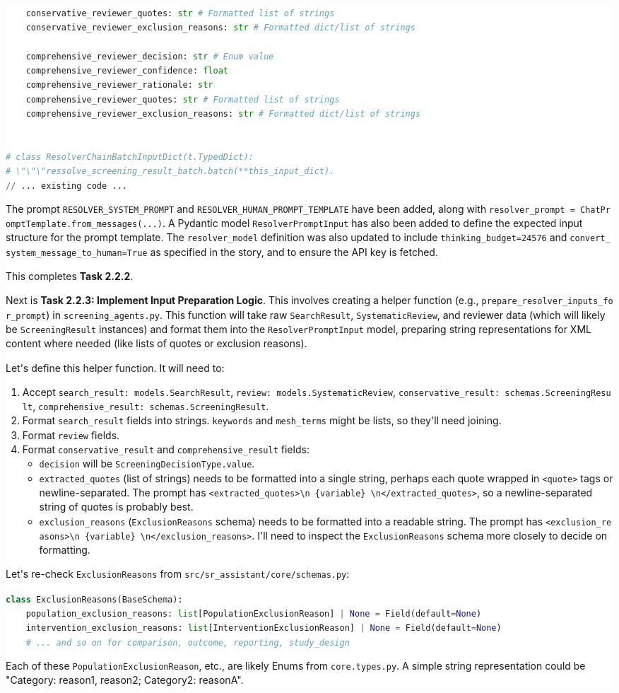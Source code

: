 ```python
    conservative_reviewer_quotes: str # Formatted list of strings
    conservative_reviewer_exclusion_reasons: str # Formatted dict/list of strings

    comprehensive_reviewer_decision: str # Enum value
    comprehensive_reviewer_confidence: float
    comprehensive_reviewer_rationale: str
    comprehensive_reviewer_quotes: str # Formatted list of strings
    comprehensive_reviewer_exclusion_reasons: str # Formatted dict/list of strings


# class ResolverChainBatchInputDict(t.TypedDict):
# \"\"\"ressolve_screening_result_batch.batch(**this_input_dict).
// ... existing code ...

```

The prompt `RESOLVER_SYSTEM_PROMPT` and `RESOLVER_HUMAN_PROMPT_TEMPLATE` have been added, along with `resolver_prompt = ChatPromptTemplate.from_messages(...)`.
A Pydantic model `ResolverPromptInput` has also been added to define the expected input structure for the prompt template.
The `resolver_model` definition was also updated to include `thinking_budget=24576` and `convert_system_message_to_human=True` as specified in the story, and to ensure the API key is fetched.

This completes **Task 2.2.2**.

Next is **Task 2.2.3: Implement Input Preparation Logic**.
This involves creating a helper function (e.g., `prepare_resolver_inputs_for_prompt`) in `screening_agents.py`. This function will take raw `SearchResult`, `SystematicReview`, and reviewer data (which will likely be `ScreeningResult` instances) and format them into the `ResolverPromptInput` model, preparing string representations for XML content where needed (like lists of quotes or exclusion reasons).

Let's define this helper function. It will need to:
1.  Accept `search_result: models.SearchResult`, `review: models.SystematicReview`, `conservative_result: schemas.ScreeningResult`, `comprehensive_result: schemas.ScreeningResult`.
2.  Format `search_result` fields into strings. `keywords` and `mesh_terms` might be lists, so they'll need joining.
3.  Format `review` fields.
4.  Format `conservative_result` and `comprehensive_result` fields:
    *   `decision` will be `ScreeningDecisionType.value`.
    *   `extracted_quotes` (list of strings) needs to be formatted into a single string, perhaps each quote wrapped in `<quote>` tags or newline-separated. The prompt has `<extracted_quotes>\n {variable} \n</extracted_quotes>`, so a newline-separated string of quotes is probably best.
    *   `exclusion_reasons` (`ExclusionReasons` schema) needs to be formatted into a readable string. The prompt has `<exclusion_reasons>\n {variable} \n</exclusion_reasons>`. I'll need to inspect the `ExclusionReasons` schema more closely to decide on formatting.

Let's re-check `ExclusionReasons` from `src/sr_assistant/core/schemas.py`:
```python
class ExclusionReasons(BaseSchema):
    population_exclusion_reasons: list[PopulationExclusionReason] | None = Field(default=None)
    intervention_exclusion_reasons: list[InterventionExclusionReason] | None = Field(default=None)
    # ... and so on for comparison, outcome, reporting, study_design
```
Each of these `PopulationExclusionReason`, etc., are likely Enums from `core.types.py`.
A simple string representation could be "Category: reason1, reason2; Category2: reasonA".
